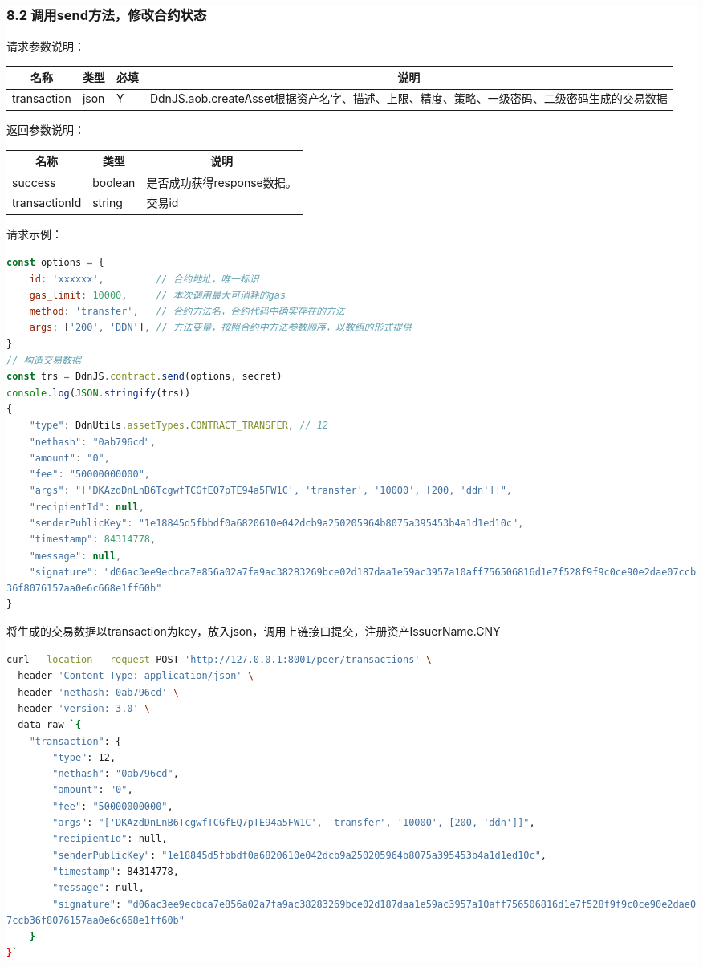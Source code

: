 ### **8.2 调用send方法，修改合约状态**
请求参数说明：

|名称	|类型   |必填 |说明              |
|------ |-----  |---  |----              |
|transaction|json|Y|DdnJS.aob.createAsset根据资产名字、描述、上限、精度、策略、一级密码、二级密码生成的交易数据|

返回参数说明：

|名称|类型|说明|
|------|-----|----|
|success|boolean|是否成功获得response数据。|
|transactionId|string|交易id|


请求示例：
```js
const options = {
    id: 'xxxxxx',         // 合约地址，唯一标识
    gas_limit: 10000,     // 本次调用最大可消耗的gas
    method: 'transfer',   // 合约方法名，合约代码中确实存在的方法
    args: ['200', 'DDN'], // 方法变量，按照合约中方法参数顺序，以数组的形式提供
}
// 构造交易数据
const trs = DdnJS.contract.send(options, secret)
console.log(JSON.stringify(trs))
{
    "type": DdnUtils.assetTypes.CONTRACT_TRANSFER, // 12
    "nethash": "0ab796cd",
    "amount": "0",
    "fee": "50000000000",
    "args": "['DKAzdDnLnB6TcgwfTCGfEQ7pTE94a5FW1C', 'transfer', '10000', [200, 'ddn']]",
    "recipientId": null,
    "senderPublicKey": "1e18845d5fbbdf0a6820610e042dcb9a250205964b8075a395453b4a1d1ed10c",
    "timestamp": 84314778,
    "message": null,
    "signature": "d06ac3ee9ecbca7e856a02a7fa9ac38283269bce02d187daa1e59ac3957a10aff756506816d1e7f528f9f9c0ce90e2dae07ccb36f8076157aa0e6c668e1ff60b"
}

```
将生成的交易数据以transaction为key，放入json，调用上链接口提交，注册资产IssuerName.CNY
```sh
curl --location --request POST 'http://127.0.0.1:8001/peer/transactions' \
--header 'Content-Type: application/json' \
--header 'nethash: 0ab796cd' \
--header 'version: 3.0' \
--data-raw `{
    "transaction": {
        "type": 12,
        "nethash": "0ab796cd",
        "amount": "0",
        "fee": "50000000000",
		"args": "['DKAzdDnLnB6TcgwfTCGfEQ7pTE94a5FW1C', 'transfer', '10000', [200, 'ddn']]",
        "recipientId": null,
        "senderPublicKey": "1e18845d5fbbdf0a6820610e042dcb9a250205964b8075a395453b4a1d1ed10c",
        "timestamp": 84314778,
        "message": null,
        "signature": "d06ac3ee9ecbca7e856a02a7fa9ac38283269bce02d187daa1e59ac3957a10aff756506816d1e7f528f9f9c0ce90e2dae07ccb36f8076157aa0e6c668e1ff60b"
    }
}`

```
